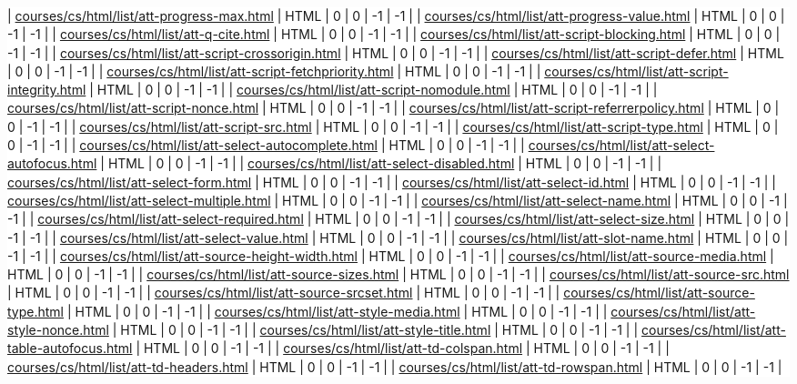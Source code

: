 | [courses/cs/html/list/att-progress-max.html](/courses/cs/html/list/att-progress-max.html) | HTML | 0 | 0 | -1 | -1 |
| [courses/cs/html/list/att-progress-value.html](/courses/cs/html/list/att-progress-value.html) | HTML | 0 | 0 | -1 | -1 |
| [courses/cs/html/list/att-q-cite.html](/courses/cs/html/list/att-q-cite.html) | HTML | 0 | 0 | -1 | -1 |
| [courses/cs/html/list/att-script-blocking.html](/courses/cs/html/list/att-script-blocking.html) | HTML | 0 | 0 | -1 | -1 |
| [courses/cs/html/list/att-script-crossorigin.html](/courses/cs/html/list/att-script-crossorigin.html) | HTML | 0 | 0 | -1 | -1 |
| [courses/cs/html/list/att-script-defer.html](/courses/cs/html/list/att-script-defer.html) | HTML | 0 | 0 | -1 | -1 |
| [courses/cs/html/list/att-script-fetchpriority.html](/courses/cs/html/list/att-script-fetchpriority.html) | HTML | 0 | 0 | -1 | -1 |
| [courses/cs/html/list/att-script-integrity.html](/courses/cs/html/list/att-script-integrity.html) | HTML | 0 | 0 | -1 | -1 |
| [courses/cs/html/list/att-script-nomodule.html](/courses/cs/html/list/att-script-nomodule.html) | HTML | 0 | 0 | -1 | -1 |
| [courses/cs/html/list/att-script-nonce.html](/courses/cs/html/list/att-script-nonce.html) | HTML | 0 | 0 | -1 | -1 |
| [courses/cs/html/list/att-script-referrerpolicy.html](/courses/cs/html/list/att-script-referrerpolicy.html) | HTML | 0 | 0 | -1 | -1 |
| [courses/cs/html/list/att-script-src.html](/courses/cs/html/list/att-script-src.html) | HTML | 0 | 0 | -1 | -1 |
| [courses/cs/html/list/att-script-type.html](/courses/cs/html/list/att-script-type.html) | HTML | 0 | 0 | -1 | -1 |
| [courses/cs/html/list/att-select-autocomplete.html](/courses/cs/html/list/att-select-autocomplete.html) | HTML | 0 | 0 | -1 | -1 |
| [courses/cs/html/list/att-select-autofocus.html](/courses/cs/html/list/att-select-autofocus.html) | HTML | 0 | 0 | -1 | -1 |
| [courses/cs/html/list/att-select-disabled.html](/courses/cs/html/list/att-select-disabled.html) | HTML | 0 | 0 | -1 | -1 |
| [courses/cs/html/list/att-select-form.html](/courses/cs/html/list/att-select-form.html) | HTML | 0 | 0 | -1 | -1 |
| [courses/cs/html/list/att-select-id.html](/courses/cs/html/list/att-select-id.html) | HTML | 0 | 0 | -1 | -1 |
| [courses/cs/html/list/att-select-multiple.html](/courses/cs/html/list/att-select-multiple.html) | HTML | 0 | 0 | -1 | -1 |
| [courses/cs/html/list/att-select-name.html](/courses/cs/html/list/att-select-name.html) | HTML | 0 | 0 | -1 | -1 |
| [courses/cs/html/list/att-select-required.html](/courses/cs/html/list/att-select-required.html) | HTML | 0 | 0 | -1 | -1 |
| [courses/cs/html/list/att-select-size.html](/courses/cs/html/list/att-select-size.html) | HTML | 0 | 0 | -1 | -1 |
| [courses/cs/html/list/att-select-value.html](/courses/cs/html/list/att-select-value.html) | HTML | 0 | 0 | -1 | -1 |
| [courses/cs/html/list/att-slot-name.html](/courses/cs/html/list/att-slot-name.html) | HTML | 0 | 0 | -1 | -1 |
| [courses/cs/html/list/att-source-height-width.html](/courses/cs/html/list/att-source-height-width.html) | HTML | 0 | 0 | -1 | -1 |
| [courses/cs/html/list/att-source-media.html](/courses/cs/html/list/att-source-media.html) | HTML | 0 | 0 | -1 | -1 |
| [courses/cs/html/list/att-source-sizes.html](/courses/cs/html/list/att-source-sizes.html) | HTML | 0 | 0 | -1 | -1 |
| [courses/cs/html/list/att-source-src.html](/courses/cs/html/list/att-source-src.html) | HTML | 0 | 0 | -1 | -1 |
| [courses/cs/html/list/att-source-srcset.html](/courses/cs/html/list/att-source-srcset.html) | HTML | 0 | 0 | -1 | -1 |
| [courses/cs/html/list/att-source-type.html](/courses/cs/html/list/att-source-type.html) | HTML | 0 | 0 | -1 | -1 |
| [courses/cs/html/list/att-style-media.html](/courses/cs/html/list/att-style-media.html) | HTML | 0 | 0 | -1 | -1 |
| [courses/cs/html/list/att-style-nonce.html](/courses/cs/html/list/att-style-nonce.html) | HTML | 0 | 0 | -1 | -1 |
| [courses/cs/html/list/att-style-title.html](/courses/cs/html/list/att-style-title.html) | HTML | 0 | 0 | -1 | -1 |
| [courses/cs/html/list/att-table-autofocus.html](/courses/cs/html/list/att-table-autofocus.html) | HTML | 0 | 0 | -1 | -1 |
| [courses/cs/html/list/att-td-colspan.html](/courses/cs/html/list/att-td-colspan.html) | HTML | 0 | 0 | -1 | -1 |
| [courses/cs/html/list/att-td-headers.html](/courses/cs/html/list/att-td-headers.html) | HTML | 0 | 0 | -1 | -1 |
| [courses/cs/html/list/att-td-rowspan.html](/courses/cs/html/list/att-td-rowspan.html) | HTML | 0 | 0 | -1 | -1 |